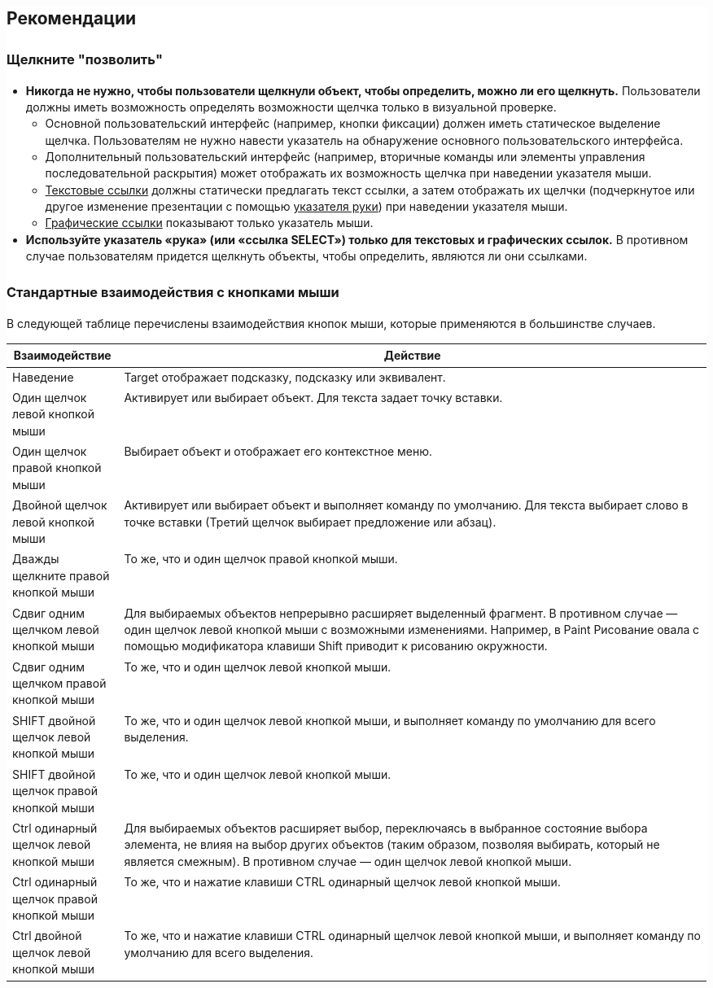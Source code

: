 ## <a name="guidelines"></a>Рекомендации

### <a name="click-affordance"></a>Щелкните "позволить"

- **Никогда не нужно, чтобы пользователи щелкнули объект, чтобы определить, можно ли его щелкнуть.** Пользователи должны иметь возможность определять возможности щелчка только в визуальной проверке.
  - Основной пользовательский интерфейс (например, кнопки фиксации) должен иметь статическое выделение щелчка. Пользователям не нужно навести указатель на обнаружение основного пользовательского интерфейса.
  - Дополнительный пользовательский интерфейс (например, вторичные команды или элементы управления последовательной раскрытия) может отображать их возможность щелчка при наведении указателя мыши.
  - [Текстовые ссылки](ctrl-links.md) должны статически предлагать текст ссылки, а затем отображать их щелчки (подчеркнутое или другое изменение презентации с помощью [указателя руки](#hand-pointers)) при наведении указателя мыши.
  - [Графические ссылки](ctrl-links.md) показывают только указатель мыши.
- **Используйте указатель «рука» (или «ссылка SELECT») только для текстовых и графических ссылок.** В противном случае пользователям придется щелкнуть объекты, чтобы определить, являются ли они ссылками.

### <a name="standard-mouse-button-interactions"></a>Стандартные взаимодействия с кнопками мыши

В следующей таблице перечислены взаимодействия кнопок мыши, которые применяются в большинстве случаев.



| Взаимодействие                                    | Действие                                                                                                                                                                                                                                                          |
|-------------------------------------|-----------------------------------------------------------------------------------------------------------------------------------------------------------------------------------------------------------------------------------------------------------|
| Наведение<br/>                    | Target отображает подсказку, подсказку или эквивалент.<br/>                                                                                                                                                                                           |
| Один щелчок левой кнопкой мыши<br/>        | Активирует или выбирает объект. Для текста задает точку вставки.<br/>                                                                                                                                                                           |
| Один щелчок правой кнопкой мыши<br/>       | Выбирает объект и отображает его контекстное меню.<br/>                                                                                                                                                                                              |
| Двойной щелчок левой кнопкой мыши<br/>        | Активирует или выбирает объект и выполняет команду по умолчанию. Для текста выбирает слово в точке вставки (Третий щелчок выбирает предложение или абзац).<br/>                                                                            |
| Дважды щелкните правой кнопкой мыши<br/>       | То же, что и один щелчок правой кнопкой мыши.<br/>                                                                                                                                                                                                                    |
| Сдвиг одним щелчком левой кнопкой мыши<br/>  | Для выбираемых объектов непрерывно расширяет выделенный фрагмент. В противном случае — один щелчок левой кнопкой мыши с возможными изменениями. Например, в Paint Рисование овала с помощью модификатора клавиши Shift приводит к рисованию окружности.<br/>                  |
| Сдвиг одним щелчком правой кнопкой мыши<br/> | То же, что и один щелчок левой кнопкой мыши.<br/>                                                                                                                                                                                                               |
| SHIFT двойной щелчок левой кнопкой мыши<br/>  | То же, что и один щелчок левой кнопкой мыши, и выполняет команду по умолчанию для всего выделения.<br/>                                                                                                                                                     |
| SHIFT двойной щелчок правой кнопкой мыши<br/> | То же, что и один щелчок левой кнопкой мыши.<br/>                                                                                                                                                                                                               |
| Ctrl одинарный щелчок левой кнопкой мыши<br/>   | Для выбираемых объектов расширяет выбор, переключаясь в выбранное состояние выбора элемента, не влияя на выбор других объектов (таким образом, позволяя выбирать, который не является смежным). В противном случае — один щелчок левой кнопкой мыши.<br/> |
| Ctrl одинарный щелчок правой кнопкой мыши<br/>  | То же, что и нажатие клавиши CTRL одинарный щелчок левой кнопкой мыши.<br/>                                                                                                                                                                                                                |
| Ctrl двойной щелчок левой кнопкой мыши<br/>   | То же, что и нажатие клавиши CTRL одинарный щелчок левой кнопкой мыши, и выполняет команду по умолчанию для всего выделения.<br/>                                                                                                                                                      |